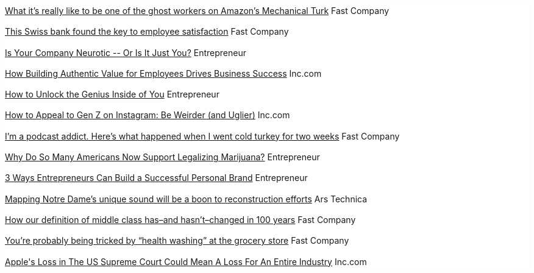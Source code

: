 [What it’s really like to be one of the ghost workers on Amazon’s Mechanical Turk](https://www.fastcompany.com/90349046/what-its-really-like-to-be-one-of-the-ghost-workers-on-amazons-mechanical-turk?partner=feedburner&utm_source=feedburner&utm_medium=feed&utm_campaign=feedburner+fastcompany&utm_content=feedburner)
Fast Company

[This Swiss bank found the key to employee satisfaction](https://www.fastcompany.com/90348603/ubs-found-the-key-to-employee-satisfaction?partner=feedburner&utm_source=feedburner&utm_medium=feed&utm_campaign=feedburner+fastcompany&utm_content=feedburner)
Fast Company

[Is Your Company Neurotic -- Or Is It Just You?](https://www.entrepreneur.com/article/330553)
Entrepreneur

[How Building Authentic Value for Employees Drives Business Success](https://www.inc.com/entrepreneurs-organization/how-building-authentic-value-for-employees-drives-business-success.html)
Inc.com

[How to Unlock the Genius Inside of You](https://www.entrepreneur.com/video/333486)
Entrepreneur

[How to Appeal to Gen Z on Instagram: Be Weirder (and Uglier)](https://www.inc.com/jessica-stillman/how-to-appeal-to-gen-z-on-instagram-be-weirder-and-uglier.html)
Inc.com

[I’m a podcast addict. Here’s what happened when I went cold turkey for two weeks](https://www.fastcompany.com/90348591/im-a-podcast-addict-heres-what-happened-when-i-went-cold-turkey-for-two-weeks?partner=feedburner&utm_source=feedburner&utm_medium=feed&utm_campaign=feedburner+fastcompany&utm_content=feedburner)
Fast Company

[Why Do So Many Americans Now Support Legalizing Marijuana?](https://www.greenentrepreneur.com/article/333674)
Entrepreneur

[3 Ways Entrepreneurs Can Build a Successful Personal Brand](https://www.entrepreneur.com/article/333553)
Entrepreneur

[Mapping Notre Dame’s unique sound will be a boon to reconstruction efforts](https://arstechnica.com/science/2019/05/acoustic-maps-of-notre-dame-could-help-recreate-the-cathedrals-soundscape/)
Ars Technica

[How our definition of middle class has–and hasn’t–changed in 100 years](https://www.fastcompany.com/90347019/how-our-definition-of-middle-class-has-and-hasnt-changed-in-100-years?partner=feedburner&utm_source=feedburner&utm_medium=feed&utm_campaign=feedburner+fastcompany&utm_content=feedburner)
Fast Company

[You’re probably being tricked by “health washing” at the grocery store](https://www.fastcompany.com/90347891/youre-probably-being-tricked-by-health-washing-at-the-grocery-store?partner=feedburner&utm_source=feedburner&utm_medium=feed&utm_campaign=feedburner+fastcompany&utm_content=feedburner)
Fast Company

[Apple's Loss in The US Supreme Court Could Mean A Loss For An Entire Industry](https://www.inc.com/jason-aten/apples-loss-in-us-supreme-court-could-mean-a-loss-for-an-entire-industry.html)
Inc.com
